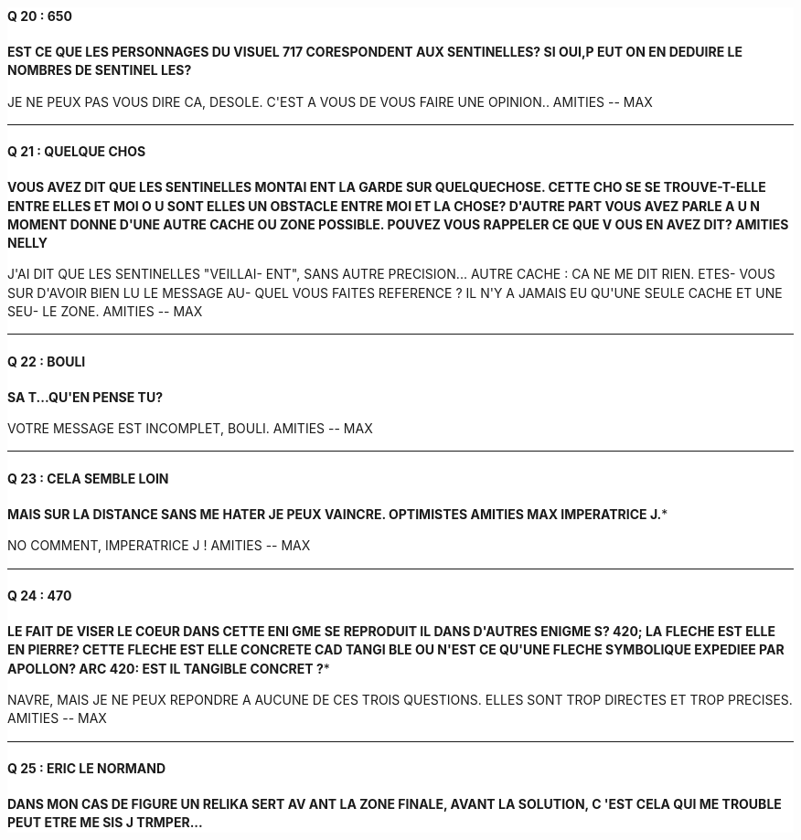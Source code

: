 
#### Q 20 : 650

**EST CE QUE LES PERSONNAGES DU VISUEL 717 CORESPONDENT AUX SENTINELLES?   SI OUI,P EUT ON EN DEDUIRE LE NOMBRES DE SENTINEL LES?**

JE NE PEUX PAS VOUS DIRE CA, DESOLE.  C'EST A VOUS DE VOUS FAIRE UNE OPINION.. AMITIES -- MAX

---

#### Q 21 : QUELQUE CHOS

**VOUS AVEZ DIT QUE LES SENTINELLES MONTAI ENT LA GARDE
SUR QUELQUECHOSE. CETTE CHO SE SE TROUVE-T-ELLE ENTRE ELLES ET MOI O U
SONT ELLES UN OBSTACLE ENTRE MOI ET LA  CHOSE? D'AUTRE PART VOUS AVEZ
PARLE A U N MOMENT DONNE D'UNE AUTRE CACHE OU ZONE  POSSIBLE. POUVEZ
VOUS RAPPELER CE QUE V OUS EN AVEZ DIT? AMITIES NELLY**

J'AI DIT QUE LES SENTINELLES "VEILLAI- ENT", SANS
AUTRE PRECISION... AUTRE CACHE : CA NE ME DIT RIEN. ETES- VOUS SUR
D'AVOIR BIEN LU LE MESSAGE AU- QUEL VOUS FAITES REFERENCE ? IL N'Y A
JAMAIS EU QU'UNE SEULE CACHE ET UNE SEU- LE ZONE. AMITIES -- MAX

---

#### Q 22 : BOULI

**SA   T...QU'EN PENSE TU?**

VOTRE MESSAGE EST INCOMPLET, BOULI. AMITIES -- MAX

---

#### Q 23 : CELA SEMBLE LOIN

**MAIS SUR LA DISTANCE SANS ME HATER JE PEUX VAINCRE. OPTIMISTES AMITIES MAX IMPERATRICE J.***

NO COMMENT, IMPERATRICE J ! AMITIES -- MAX

---

#### Q 24 : 470

**LE FAIT DE VISER LE COEUR DANS CETTE ENI GME SE
REPRODUIT IL DANS D'AUTRES ENIGME S? 420; LA FLECHE EST ELLE EN PIERRE?
CETTE FLECHE EST ELLE CONCRETE CAD TANGI BLE OU N'EST CE QU'UNE FLECHE
SYMBOLIQUE  EXPEDIEE PAR APOLLON? ARC 420: EST IL TANGIBLE CONCRET ?***

NAVRE, MAIS JE NE PEUX REPONDRE A AUCUNE DE CES TROIS QUESTIONS. ELLES SONT TROP DIRECTES ET TROP PRECISES. AMITIES -- MAX

---

#### Q 25 : ERIC LE NORMAND

**DANS MON CAS DE FIGURE UN RELIKA SERT AV ANT LA ZONE
FINALE, AVANT LA SOLUTION, C 'EST CELA QUI ME TROUBLE  PEUT ETRE ME SIS J
 TRMPER...**
